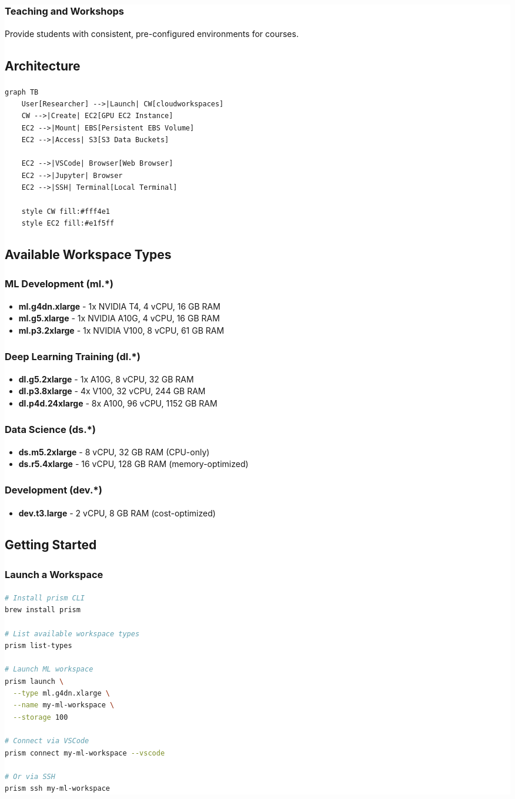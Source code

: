 ### Teaching and Workshops
Provide students with consistent, pre-configured environments for courses.

## Architecture

```mermaid
graph TB
    User[Researcher] -->|Launch| CW[cloudworkspaces]
    CW -->|Create| EC2[GPU EC2 Instance]
    EC2 -->|Mount| EBS[Persistent EBS Volume]
    EC2 -->|Access| S3[S3 Data Buckets]

    EC2 -->|VSCode| Browser[Web Browser]
    EC2 -->|Jupyter| Browser
    EC2 -->|SSH| Terminal[Local Terminal]

    style CW fill:#fff4e1
    style EC2 fill:#e1f5ff
```

## Available Workspace Types

### ML Development (ml.*)
- **ml.g4dn.xlarge** - 1x NVIDIA T4, 4 vCPU, 16 GB RAM
- **ml.g5.xlarge** - 1x NVIDIA A10G, 4 vCPU, 16 GB RAM
- **ml.p3.2xlarge** - 1x NVIDIA V100, 8 vCPU, 61 GB RAM

### Deep Learning Training (dl.*)
- **dl.g5.2xlarge** - 1x A10G, 8 vCPU, 32 GB RAM
- **dl.p3.8xlarge** - 4x V100, 32 vCPU, 244 GB RAM
- **dl.p4d.24xlarge** - 8x A100, 96 vCPU, 1152 GB RAM

### Data Science (ds.*)
- **ds.m5.2xlarge** - 8 vCPU, 32 GB RAM (CPU-only)
- **ds.r5.4xlarge** - 16 vCPU, 128 GB RAM (memory-optimized)

### Development (dev.*)
- **dev.t3.large** - 2 vCPU, 8 GB RAM (cost-optimized)

## Getting Started

### Launch a Workspace

```bash
# Install prism CLI
brew install prism

# List available workspace types
prism list-types

# Launch ML workspace
prism launch \
  --type ml.g4dn.xlarge \
  --name my-ml-workspace \
  --storage 100

# Connect via VSCode
prism connect my-ml-workspace --vscode

# Or via SSH
prism ssh my-ml-workspace
```